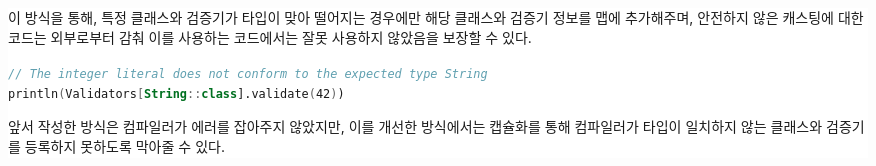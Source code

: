 이 방식을 통해, 특정 클래스와 검증기가 타입이 맞아 떨어지는 경우에만 해당 클래스와 검증기 정보를 맵에 추가해주며, 안전하지 않은 캐스팅에 대한 코드는 외부로부터 감춰 이를 사용하는 코드에서는 잘못 사용하지 않았음을 보장할 수 있다.

```kotlin
// The integer literal does not conform to the expected type String
println(Validators[String::class].validate(42))
```

앞서 작성한 방식은 컴파일러가 에러를 잡아주지 않았지만, 이를 개선한 방식에서는 캡슐화를 통해 컴파일러가 타입이 일치하지 않는 클래스와 검증기를 등록하지 못하도록 막아줄 수 있다.
